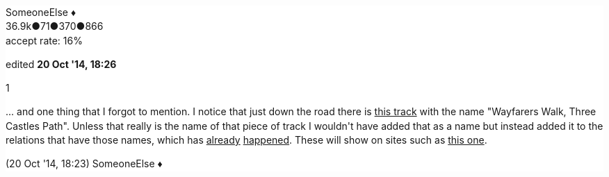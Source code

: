 <p><span>SomeoneElse ♦</span><br />
<span class="score" title="36866 reputation points"><span>36.9k</span></span><span title="71 badges"><span class="badge1">●</span><span class="badgecount">71</span></span><span title="370 badges"><span class="silver">●</span><span class="badgecount">370</span></span><span title="866 badges"><span class="bronze">●</span><span class="badgecount">866</span></span><br />
<span class="accept_rate" title="Rate of the user&#39;s accepted answers">accept rate:</span> <span title="SomeoneElse has 228 accepted answers">16%</span></p>
</div>
<div class="post-update-info post-update-info-edited">
<p><span> edited <strong>20 Oct '14, 18:26</strong> </span></p>
</div>
</div>
<div id="comments-container-37789" class="comments-container">
<span id="37790"></span>
<div id="comment-37790" class="comment">
<div id="post-37790-score" class="comment-score">
1
</div>
<div class="comment-text">
<p>... and one thing that I forgot to mention. I notice that just down the road there is <a href="https://www.openstreetmap.org/way/183471439/history">this track</a> with the name "Wayfarers Walk, Three Castles Path". Unless that really is the name of that piece of track I wouldn't have added that as a name but instead added it to the relations that have those names, which has <a href="https://www.openstreetmap.org/relation/5289">already</a> <a href="https://www.openstreetmap.org/relation/399667">happened</a>. These will show on sites such as <a href="http://hiking.waymarkedtrails.org/en/?zoom=16&amp;lat=51.11937&amp;lon=-1.16848&amp;hill=0">this one</a>.</p>
</div>
<div id="comment-37790-info" class="comment-info">
<span class="comment-age">(20 Oct '14, 18:23)</span> <span class="comment-user userinfo">SomeoneElse ♦</span>
</div>
</div>
</div>
<div id="comment-tools-37789" class="comment-tools">
&#10;</div>
<div class="clear">
&#10;</div>
<div id="comment-37789-form-container" class="comment-form-container">
&#10;</div>
<div class="clear">
&#10;</div>
</div></td>
</tr>
</tbody>
</table>

</div>

<div class="paginator-container-left">

</div>

</div>

</div>

